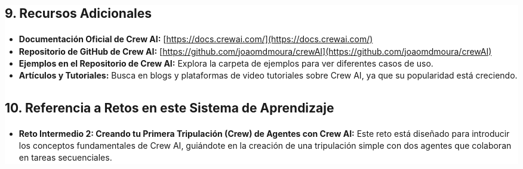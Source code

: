 ## 9. Recursos Adicionales

*   **Documentación Oficial de Crew AI:** [https://docs.crewai.com/](https://docs.crewai.com/)
*   **Repositorio de GitHub de Crew AI:** [https://github.com/joaomdmoura/crewAI](https://github.com/joaomdmoura/crewAI)
*   **Ejemplos en el Repositorio de Crew AI:** Explora la carpeta de ejemplos para ver diferentes casos de uso.
*   **Artículos y Tutoriales:** Busca en blogs y plataformas de video tutoriales sobre Crew AI, ya que su popularidad está creciendo.

## 10. Referencia a Retos en este Sistema de Aprendizaje

*   **Reto Intermedio 2: Creando tu Primera Tripulación (Crew) de Agentes con Crew AI:** Este reto está diseñado para introducir los conceptos fundamentales de Crew AI, guiándote en la creación de una tripulación simple con dos agentes que colaboran en tareas secuenciales.

